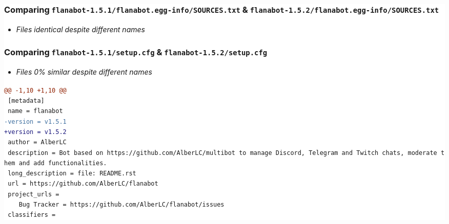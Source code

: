 ```diff
```

### Comparing `flanabot-1.5.1/flanabot.egg-info/SOURCES.txt` & `flanabot-1.5.2/flanabot.egg-info/SOURCES.txt`

 * *Files identical despite different names*

### Comparing `flanabot-1.5.1/setup.cfg` & `flanabot-1.5.2/setup.cfg`

 * *Files 0% similar despite different names*

```diff
@@ -1,10 +1,10 @@
 [metadata]
 name = flanabot
-version = v1.5.1
+version = v1.5.2
 author = AlberLC
 description = Bot based on https://github.com/AlberLC/multibot to manage Discord, Telegram and Twitch chats, moderate them and add functionalities.
 long_description = file: README.rst
 url = https://github.com/AlberLC/flanabot
 project_urls = 
 	Bug Tracker = https://github.com/AlberLC/flanabot/issues
 classifiers =
```

